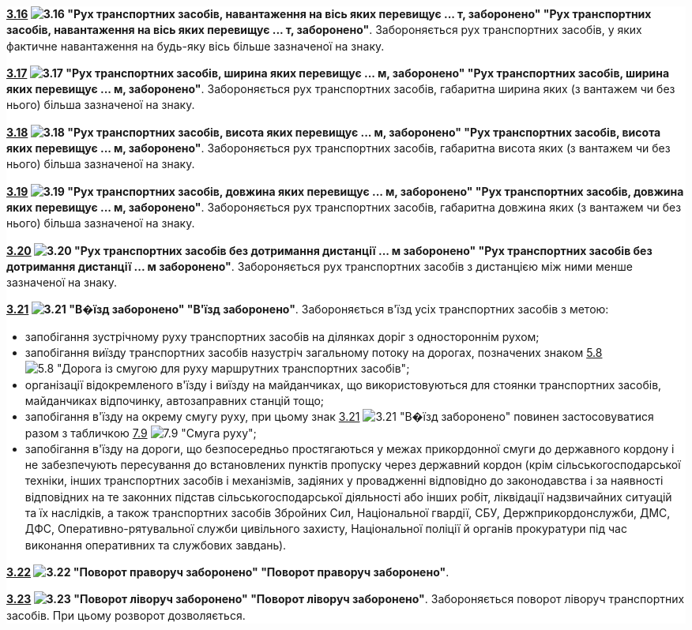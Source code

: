 **[3.16](https://vodiy.ua/znaky/3/3.16/) ![3.16 "Рух транспортних засобів, навантаження на вісь яких перевищує ... т, заборонено"](Автошкола/ПДР/Картинки/3.16_!Рух_транспортних_засобів,_навантаження_на_вісь_яких_перевищує_..._т,_заборонено.png) "Рух транспортних засобів, навантаження на вісь яких перевищує ... т, заборонено"**. Забороняється рух транспортних засобів, у яких фактичне навантаження на будь-яку вісь більше зазначеної на знаку.

**[3.17](https://vodiy.ua/znaky/3/3.17/) ![3.17 "Рух транспортних засобів, ширина яких перевищує ... м, заборонено"](Автошкола/ПДР/Картинки/3.17_!Рух_транспортних_засобів,_ширина_яких_перевищує_..._м,_заборонено.png) "Рух транспортних засобів, ширина яких перевищує ... м, заборонено"**. Забороняється рух транспортних засобів, габаритна ширина яких (з вантажем чи без нього) більша зазначеної на знаку.

**[3.18](https://vodiy.ua/znaky/3/3.18/) ![3.18 "Рух транспортних засобів, висота яких перевищує ... м, заборонено"](Автошкола/ПДР/Картинки/3.18_!Рух_транспортних_засобів,_висота_яких_перевищує_..._м,_заборонено.png) "Рух транспортних засобів, висота яких перевищує ... м, заборонено"**. Забороняється рух транспортних засобів, габаритна висота яких (з вантажем чи без нього) більша зазначеної на знаку.

**[3.19](https://vodiy.ua/znaky/3/3.19/) ![3.19 "Рух транспортних засобів, довжина яких перевищує ... м, заборонено"](Автошкола/ПДР/Картинки/3.19_!Рух_транспортних_засобів,_довжина_яких_перевищує_..._м,_заборонено.png) "Рух транспортних засобів, довжина яких перевищує ... м, заборонено"**. Забороняється рух транспортних засобів, габаритна довжина яких (з вантажем чи без нього) більша зазначеної на знаку.

**[3.20](https://vodiy.ua/znaky/3/3.20/) ![3.20 "Рух транспортних засобів без дотримання дистанції ... м заборонено"](Автошкола/ПДР/Картинки/3.20_!Рух_транспортних_засобів_без_дотримання_дистанції_..._м_заборонено.png) "Рух транспортних засобів без дотримання дистанції ... м заборонено"**. Забороняється рух транспортних засобів з дистанцією між ними менше зазначеної на знаку.

**[3.21](https://vodiy.ua/znaky/3/3.21/) ![3.21 "В�їзд заборонено"](Автошкола/ПДР/Картинки/3.21_!В�їзд_заборонено.png) "В'їзд заборонено"**. Забороняється в'їзд усіх транспортних засобів з метою:

- запобігання зустрічному руху транспортних засобів на ділянках доріг з одностороннім рухом;
- запобігання виїзду транспортних засобів назустріч загальному потоку на дорогах, позначених знаком [5.8](https://vodiy.ua/znaky/5/5.8/) ![5.8 "Дорога із смугою для руху маршрутних транспортних засобів"](Автошкола/ПДР/Картинки/5.8_!Дорога_із_смугою_для_руху_маршрутних_транспортних_засобів.png);
- організації відокремленого в'їзду і виїзду на майданчиках, що використовуються для стоянки транспортних засобів, майданчиках відпочинку, автозаправних станцій тощо;
- запобігання в'їзду на окрему смугу руху, при цьому знак [3.21](https://vodiy.ua/znaky/3/3.21/) ![3.21 "В�їзд заборонено"](Автошкола/ПДР/Картинки/3.21_!В�їзд_заборонено.png) повинен застосовуватися разом з табличкою [7.9](https://vodiy.ua/znaky/7/7.9/) ![7.9 "Смуга руху"](Автошкола/ПДР/Картинки/7.9_!Смуга_руху.png);
- запобігання в'їзду на дороги, що безпосередньо простягаються у межах прикордонної смуги до державного кордону і не забезпечують пересування до встановлених пунктів пропуску через державний кордон (крім сільськогосподарської техніки, інших транспортних засобів і механізмів, задіяних у провадженні відповідно до законодавства і за наявності відповідних на те законних підстав сільськогосподарської діяльності або інших робіт, ліквідації надзвичайних ситуацій та їх наслідків, а також транспортних засобів Збройних Сил, Національної гвардії, СБУ, Держприкордонслужби, ДМС, ДФС, Оперативно-рятувальної служби цивільного захисту, Національної поліції й органів прокуратури під час виконання оперативних та службових завдань).

**[3.22](https://vodiy.ua/znaky/3/3.22/) ![3.22 "Поворот праворуч заборонено"](Автошкола/ПДР/Картинки/3.22_!Поворот_праворуч_заборонено.png) "Поворот праворуч заборонено"**.

**[3.23](https://vodiy.ua/znaky/3/3.23/) ![3.23 "Поворот ліворуч заборонено"](Автошкола/ПДР/Картинки/3.23_!Поворот_ліворуч_заборонено.png) "Поворот ліворуч заборонено"**. Забороняється поворот ліворуч транспортних засобів. При цьому розворот дозволяється.
